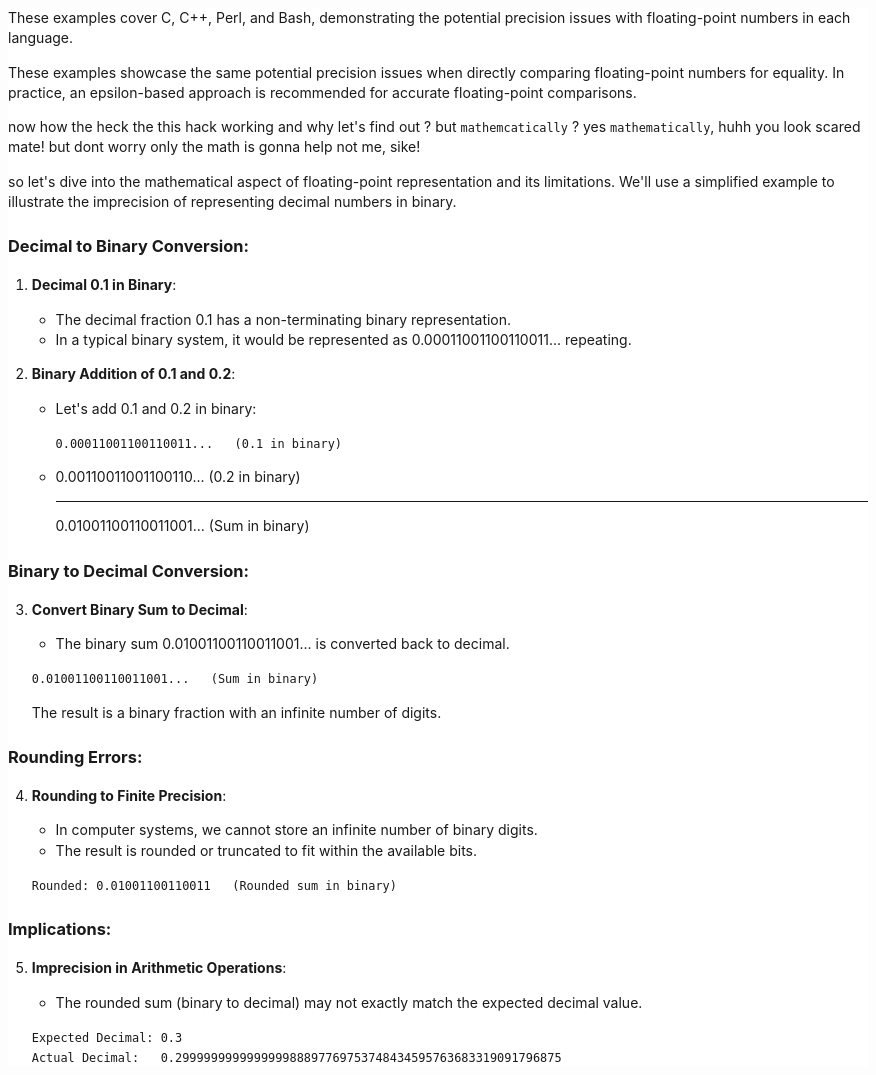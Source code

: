 These examples cover C, C++, Perl, and Bash, demonstrating the potential precision issues with floating-point numbers in each language.

These examples showcase the same potential precision issues when directly comparing floating-point numbers for equality. In practice, an epsilon-based approach is recommended for accurate floating-point comparisons.

now how the heck the this hack working and why let's find out ? but `mathemcatically` ? yes `mathematically`, huhh you look scared mate! but dont worry only the math is gonna help not me, sike!

so let's dive into the mathematical aspect of floating-point representation and its limitations. We'll use a simplified example to illustrate the imprecision of representing decimal numbers in binary.

### Decimal to Binary Conversion:

1. **Decimal 0.1 in Binary**:
   - The decimal fraction 0.1 has a non-terminating binary representation.
   - In a typical binary system, it would be represented as 0.00011001100110011... repeating.

2. **Binary Addition of 0.1 and 0.2**:
   - Let's add 0.1 and 0.2 in binary:

      ```
      0.00011001100110011...   (0.1 in binary)
    + 0.00110011001100110...   (0.2 in binary)
      ______________________
      0.01001100110011001...   (Sum in binary)
      ```

### Binary to Decimal Conversion:

3. **Convert Binary Sum to Decimal**:
   - The binary sum 0.01001100110011001... is converted back to decimal.

   ```
   0.01001100110011001...   (Sum in binary)
   ```

   The result is a binary fraction with an infinite number of digits.

### Rounding Errors:

4. **Rounding to Finite Precision**:
   - In computer systems, we cannot store an infinite number of binary digits.
   - The result is rounded or truncated to fit within the available bits.

   ```
   Rounded: 0.01001100110011   (Rounded sum in binary)
   ```

### Implications:

5. **Imprecision in Arithmetic Operations**:
   - The rounded sum (binary to decimal) may not exactly match the expected decimal value.

   ```
   Expected Decimal: 0.3
   Actual Decimal:   0.299999999999999988897769753748434595763683319091796875
   ```
